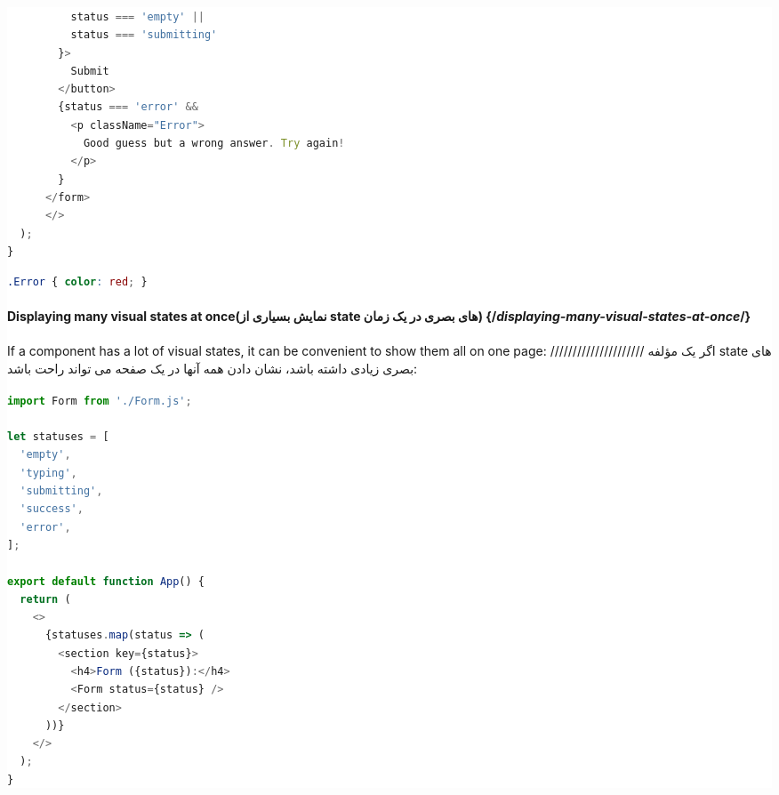 ```js
          status === 'empty' ||
          status === 'submitting'
        }>
          Submit
        </button>
        {status === 'error' &&
          <p className="Error">
            Good guess but a wrong answer. Try again!
          </p>
        }
      </form>
      </>
  );
}
```

```css
.Error { color: red; }
```

</Sandpack>

<DeepDive>

#### Displaying many visual states at once(نمایش بسیاری از state های بصری در یک زمان) {/*displaying-many-visual-states-at-once*/}

If a component has a lot of visual states, it can be convenient to show them all on one page:
/////////////////////
اگر یک مؤلفه state های بصری زیادی داشته باشد، نشان دادن همه آنها در یک صفحه می تواند راحت باشد:

<Sandpack>

```js App.js active
import Form from './Form.js';

let statuses = [
  'empty',
  'typing',
  'submitting',
  'success',
  'error',
];

export default function App() {
  return (
    <>
      {statuses.map(status => (
        <section key={status}>
          <h4>Form ({status}):</h4>
          <Form status={status} />
        </section>
      ))}
    </>
  );
}
```
